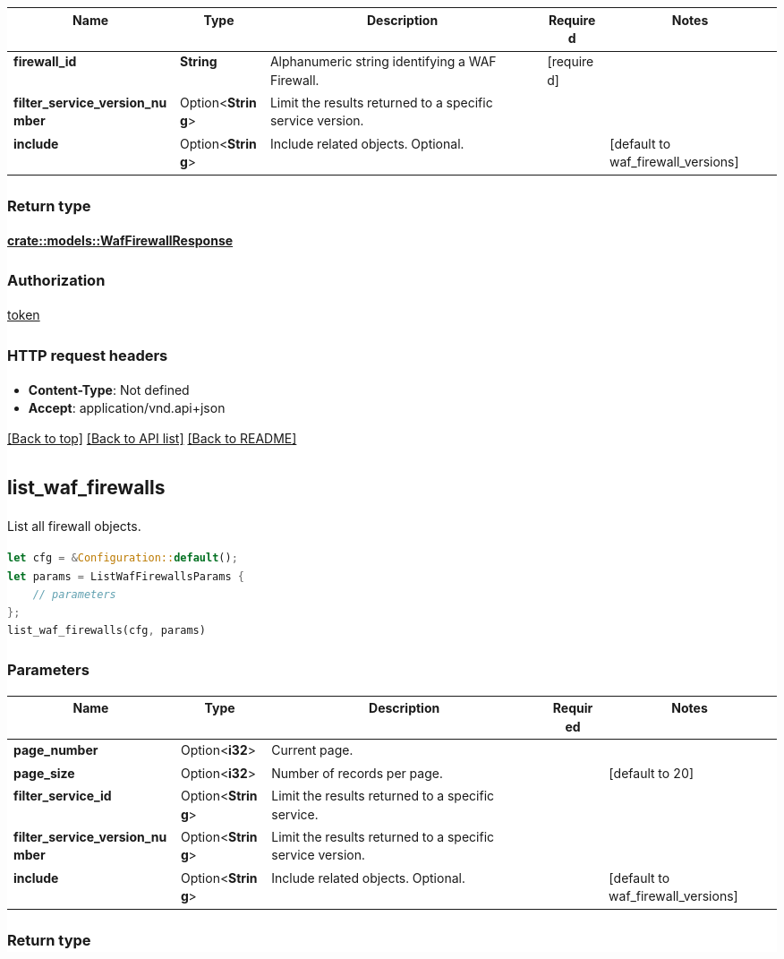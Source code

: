 
Name | Type | Description  | Required | Notes
------------- | ------------- | ------------- | ------------- | -------------
**firewall_id** | **String** | Alphanumeric string identifying a WAF Firewall. | [required] |
**filter_service_version_number** | Option\<**String**> | Limit the results returned to a specific service version. |  |
**include** | Option\<**String**> | Include related objects. Optional. |  |[default to waf_firewall_versions]

### Return type

[**crate::models::WafFirewallResponse**](WafFirewallResponse.md)

### Authorization

[token](../README.md#token)

### HTTP request headers

- **Content-Type**: Not defined
- **Accept**: application/vnd.api+json

[[Back to top]](#) [[Back to API list]](../README.md#documentation-for-api-endpoints) [[Back to README]](../README.md)


## list_waf_firewalls

List all firewall objects.

```rust
let cfg = &Configuration::default();
let params = ListWafFirewallsParams {
    // parameters
};
list_waf_firewalls(cfg, params)
```

### Parameters


Name | Type | Description  | Required | Notes
------------- | ------------- | ------------- | ------------- | -------------
**page_number** | Option\<**i32**> | Current page. |  |
**page_size** | Option\<**i32**> | Number of records per page. |  |[default to 20]
**filter_service_id** | Option\<**String**> | Limit the results returned to a specific service. |  |
**filter_service_version_number** | Option\<**String**> | Limit the results returned to a specific service version. |  |
**include** | Option\<**String**> | Include related objects. Optional. |  |[default to waf_firewall_versions]

### Return type
